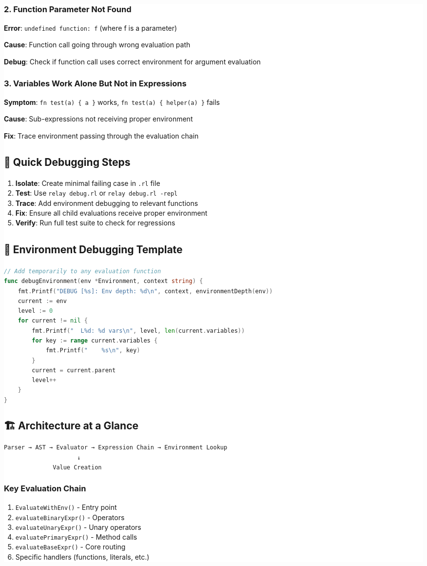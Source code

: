 ### 2. Function Parameter Not Found
**Error**: `undefined function: f` (where f is a parameter)

**Cause**: Function call going through wrong evaluation path

**Debug**: Check if function call uses correct environment for argument evaluation

### 3. Variables Work Alone But Not in Expressions
**Symptom**: `fn test(a) { a }` works, `fn test(a) { helper(a) }` fails

**Cause**: Sub-expressions not receiving proper environment

**Fix**: Trace environment passing through the evaluation chain

## 🔧 Quick Debugging Steps

1. **Isolate**: Create minimal failing case in `.rl` file
2. **Test**: Use `relay debug.rl` or `relay debug.rl -repl`
3. **Trace**: Add environment debugging to relevant functions
4. **Fix**: Ensure all child evaluations receive proper environment
5. **Verify**: Run full test suite to check for regressions

## 📝 Environment Debugging Template

```go
// Add temporarily to any evaluation function
func debugEnvironment(env *Environment, context string) {
    fmt.Printf("DEBUG [%s]: Env depth: %d\n", context, environmentDepth(env))
    current := env
    level := 0
    for current != nil {
        fmt.Printf("  L%d: %d vars\n", level, len(current.variables))
        for key := range current.variables {
            fmt.Printf("    %s\n", key)
        }
        current = current.parent
        level++
    }
}
```

## 🏗️ Architecture at a Glance

```
Parser → AST → Evaluator → Expression Chain → Environment Lookup
                     ↓
              Value Creation
```

### Key Evaluation Chain
1. `EvaluateWithEnv()` - Entry point
2. `evaluateBinaryExpr()` - Operators  
3. `evaluateUnaryExpr()` - Unary operators
4. `evaluatePrimaryExpr()` - Method calls
5. `evaluateBaseExpr()` - Core routing
6. Specific handlers (functions, literals, etc.)
